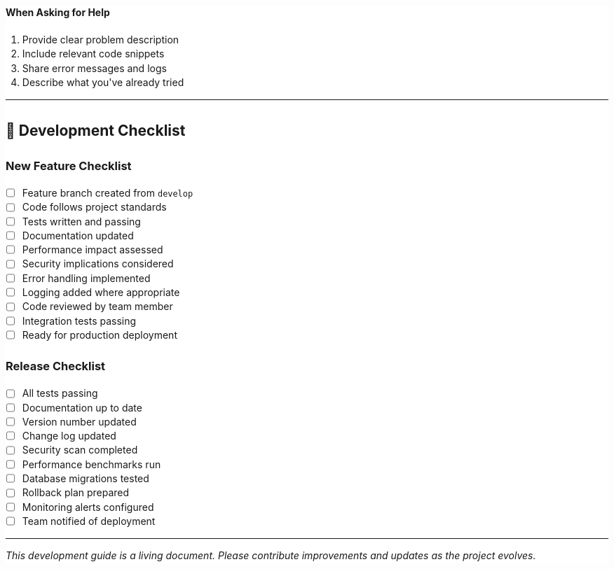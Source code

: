 #### When Asking for Help
1. Provide clear problem description
2. Include relevant code snippets
3. Share error messages and logs
4. Describe what you've already tried

---

## 📝 Development Checklist

### New Feature Checklist
- [ ] Feature branch created from `develop`
- [ ] Code follows project standards
- [ ] Tests written and passing
- [ ] Documentation updated
- [ ] Performance impact assessed
- [ ] Security implications considered
- [ ] Error handling implemented
- [ ] Logging added where appropriate
- [ ] Code reviewed by team member
- [ ] Integration tests passing
- [ ] Ready for production deployment

### Release Checklist
- [ ] All tests passing
- [ ] Documentation up to date
- [ ] Version number updated
- [ ] Change log updated
- [ ] Security scan completed
- [ ] Performance benchmarks run
- [ ] Database migrations tested
- [ ] Rollback plan prepared
- [ ] Monitoring alerts configured
- [ ] Team notified of deployment

---

*This development guide is a living document. Please contribute improvements and updates as the project evolves.*